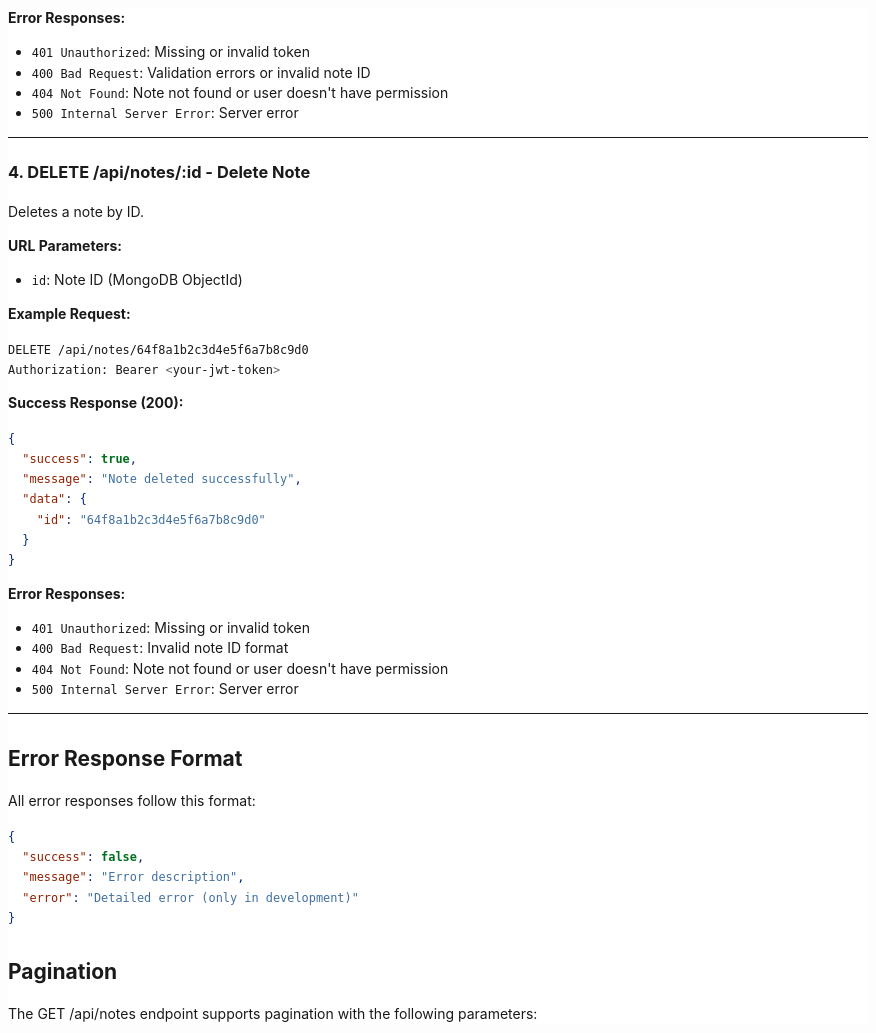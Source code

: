 **Error Responses:**
- `401 Unauthorized`: Missing or invalid token
- `400 Bad Request`: Validation errors or invalid note ID
- `404 Not Found`: Note not found or user doesn't have permission
- `500 Internal Server Error`: Server error

---

### 4. DELETE /api/notes/:id - Delete Note

Deletes a note by ID.

**URL Parameters:**
- `id`: Note ID (MongoDB ObjectId)

**Example Request:**
```bash
DELETE /api/notes/64f8a1b2c3d4e5f6a7b8c9d0
Authorization: Bearer <your-jwt-token>
```

**Success Response (200):**
```json
{
  "success": true,
  "message": "Note deleted successfully",
  "data": {
    "id": "64f8a1b2c3d4e5f6a7b8c9d0"
  }
}
```

**Error Responses:**
- `401 Unauthorized`: Missing or invalid token
- `400 Bad Request`: Invalid note ID format
- `404 Not Found`: Note not found or user doesn't have permission
- `500 Internal Server Error`: Server error

---

## Error Response Format

All error responses follow this format:
```json
{
  "success": false,
  "message": "Error description",
  "error": "Detailed error (only in development)"
}
```

## Pagination

The GET /api/notes endpoint supports pagination with the following parameters:

